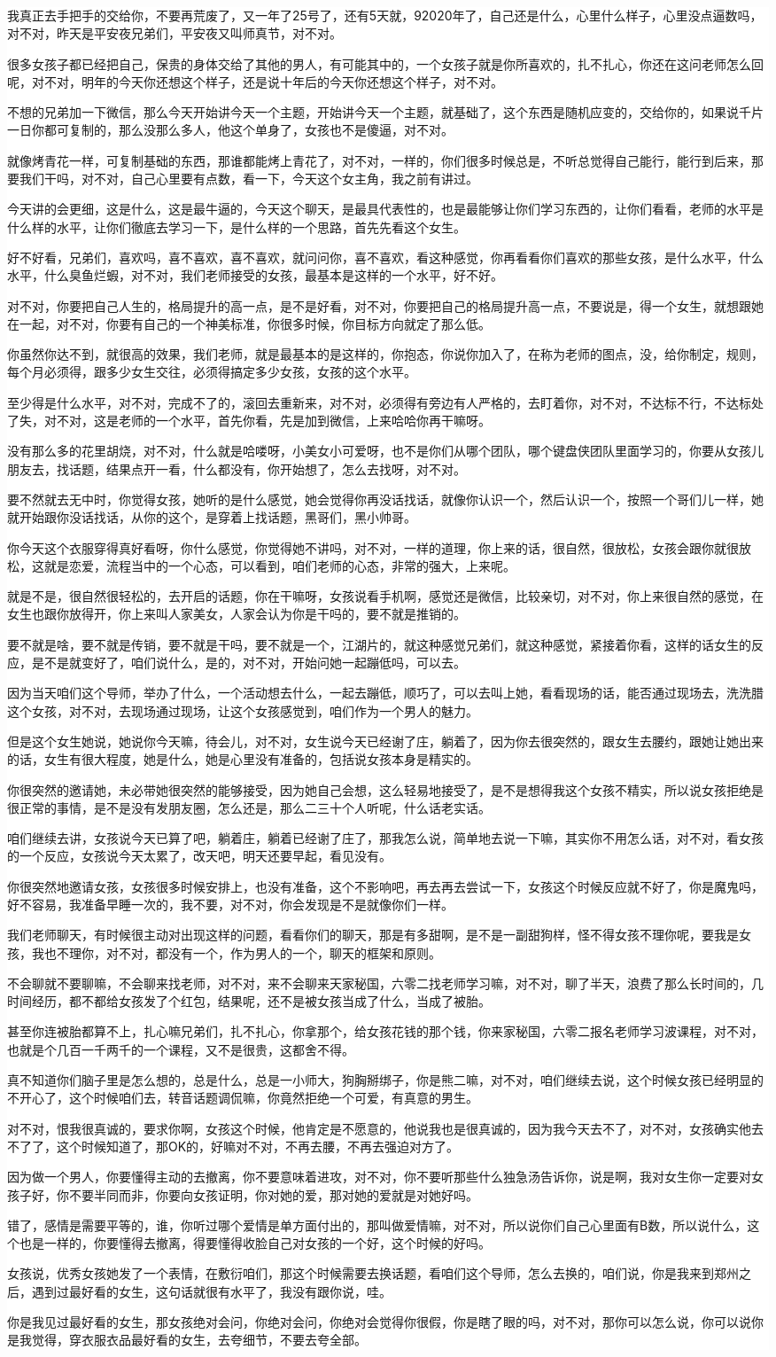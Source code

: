 我真正去手把手的交给你，不要再荒废了，又一年了25号了，还有5天就，92020年了，自己还是什么，心里什么样子，心里没点逼数吗，对不对，昨天是平安夜兄弟们，平安夜又叫师真节，对不对。

很多女孩子都已经把自己，保贵的身体交给了其他的男人，有可能其中的，一个女孩子就是你所喜欢的，扎不扎心，你还在这问老师怎么回呢，对不对，明年的今天你还想这个样子，还是说十年后的今天你还想这个样子，对不对。

不想的兄弟加一下微信，那么今天开始讲今天一个主题，开始讲今天一个主题，就基础了，这个东西是随机应变的，交给你的，如果说千片一日你都可复制的，那么没那么多人，他这个单身了，女孩也不是傻逼，对不对。

就像烤青花一样，可复制基础的东西，那谁都能烤上青花了，对不对，一样的，你们很多时候总是，不听总觉得自己能行，能行到后来，那要我们干吗，对不对，自己心里要有点数，看一下，今天这个女主角，我之前有讲过。

今天讲的会更细，这是什么，这是最牛逼的，今天这个聊天，是最具代表性的，也是最能够让你们学习东西的，让你们看看，老师的水平是什么样的水平，让你们徹底去学习一下，是什么样的一个思路，首先先看这个女生。

好不好看，兄弟们，喜欢吗，喜不喜欢，喜不喜欢，就问问你，喜不喜欢，看这种感觉，你再看看你们喜欢的那些女孩，是什么水平，什么水平，什么臭鱼烂蝦，对不对，我们老师接受的女孩，最基本是这样的一个水平，好不好。

对不对，你要把自己人生的，格局提升的高一点，是不是好看，对不对，你要把自己的格局提升高一点，不要说是，得一个女生，就想跟她在一起，对不对，你要有自己的一个神美标准，你很多时候，你目标方向就定了那么低。

你虽然你达不到，就很高的效果，我们老师，就是最基本的是这样的，你抱态，你说你加入了，在称为老师的图点，没，给你制定，规则，每个月必须得，跟多少女生交往，必须得搞定多少女孩，女孩的这个水平。

至少得是什么水平，对不对，完成不了的，滚回去重新来，对不对，必须得有旁边有人严格的，去盯着你，对不对，不达标不行，不达标处了失，对不对，这是老师的一个水平，首先你看，先是加到微信，上来哈哈你再干嘛呀。

没有那么多的花里胡烧，对不对，什么就是哈喽呀，小美女小可爱呀，也不是你们从哪个团队，哪个键盘侠团队里面学习的，你要从女孩儿朋友去，找话题，结果点开一看，什么都没有，你开始想了，怎么去找呀，对不对。

要不然就去无中时，你觉得女孩，她听的是什么感觉，她会觉得你再没话找话，就像你认识一个，然后认识一个，按照一个哥们儿一样，她就开始跟你没话找话，从你的这个，是穿着上找话题，黑哥们，黑小帅哥。

你今天这个衣服穿得真好看呀，你什么感觉，你觉得她不讲吗，对不对，一样的道理，你上来的话，很自然，很放松，女孩会跟你就很放松，这就是恋爱，流程当中的一个心态，可以看到，咱们老师的心态，非常的强大，上来呢。

就是不是，很自然很轻松的，去开启的话题，你在干嘛呀，女孩说看手机啊，感觉还是微信，比较亲切，对不对，你上来很自然的感觉，在女生也跟你放得开，你上来叫人家美女，人家会认为你是干吗的，要不就是推销的。

要不就是啥，要不就是传销，要不就是干吗，要不就是一个，江湖片的，就这种感觉兄弟们，就这种感觉，紧接着你看，这样的话女生的反应，是不是就变好了，咱们说什么，是的，对不对，开始问她一起蹦低吗，可以去。

因为当天咱们这个导师，举办了什么，一个活动想去什么，一起去蹦低，顺巧了，可以去叫上她，看看现场的话，能否通过现场去，洗洗腊这个女孩，对不对，去现场通过现场，让这个女孩感觉到，咱们作为一个男人的魅力。

但是这个女生她说，她说你今天嘛，待会儿，对不对，女生说今天已经谢了庄，躺着了，因为你去很突然的，跟女生去腰约，跟她让她出来的话，女生有很大程度，她是什么，她是心里没有准备的，包括说女孩本身是精实的。

你很突然的邀请她，未必带她很突然的能够接受，因为她自己会想，这么轻易地接受了，是不是想得我这个女孩不精实，所以说女孩拒绝是很正常的事情，是不是没有发朋友圈，怎么还是，那么二三十个人听呢，什么话老实话。

咱们继续去讲，女孩说今天已算了吧，躺着庄，躺着已经谢了庄了，那我怎么说，简单地去说一下嘛，其实你不用怎么话，对不对，看女孩的一个反应，女孩说今天太累了，改天吧，明天还要早起，看见没有。

你很突然地邀请女孩，女孩很多时候安排上，也没有准备，这个不影响吧，再去再去尝试一下，女孩这个时候反应就不好了，你是魔鬼吗，好不容易，我准备早睡一次的，我不要，对不对，你会发现是不是就像你们一样。

我们老师聊天，有时候很主动对出现这样的问题，看看你们的聊天，那是有多甜啊，是不是一副甜狗样，怪不得女孩不理你呢，要我是女孩，我也不理你，对不对，都没有一个，作为男人的一个，聊天的框架和原则。

不会聊就不要聊嘛，不会聊来找老师，对不对，来不会聊来天家秘国，六零二找老师学习嘛，对不对，聊了半天，浪费了那么长时间的，几时间经历，都不都给女孩发了个红包，结果呢，还不是被女孩当成了什么，当成了被胎。

甚至你连被胎都算不上，扎心嘛兄弟们，扎不扎心，你拿那个，给女孩花钱的那个钱，你来家秘国，六零二报名老师学习波课程，对不对，也就是个几百一千两千的一个课程，又不是很贵，这都舍不得。

真不知道你们脑子里是怎么想的，总是什么，总是一小师大，狗胸掰绑子，你是熊二嘛，对不对，咱们继续去说，这个时候女孩已经明显的不开心了，这个时候咱们去，转音话题调侃嘛，你竟然拒绝一个可爱，有真意的男生。

对不对，恨我很真诚的，要求你啊，女孩这个时候，他肯定是不愿意的，他说我也是很真诚的，因为我今天去不了，对不对，女孩确实他去不了了，这个时候知道了，那OK的，好嘛对不对，不再去腰，不再去强迫对方了。

因为做一个男人，你要懂得主动的去撤离，你不要意味着进攻，对不对，你不要听那些什么独急汤告诉你，说是啊，我对女生你一定要对女孩子好，你不要半同而非，你要向女孩证明，你对她的爱，那对她的爱就是对她好吗。

错了，感情是需要平等的，谁，你听过哪个爱情是单方面付出的，那叫做爱情嘛，对不对，所以说你们自己心里面有B数，所以说什么，这个也是一样的，你要懂得去撤离，得要懂得收脸自己对女孩的一个好，这个时候的好吗。

女孩说，优秀女孩她发了一个表情，在敷衍咱们，那这个时候需要去换话题，看咱们这个导师，怎么去换的，咱们说，你是我来到郑州之后，遇到过最好看的女生，这句话就很有水平了，我没有跟你说，哇。

你是我见过最好看的女生，那女孩绝对会问，你绝对会问，你绝对会觉得你很假，你是瞎了眼的吗，对不对，那你可以怎么说，你可以说你是我觉得，穿衣服衣品最好看的女生，去夸细节，不要去夸全部。
